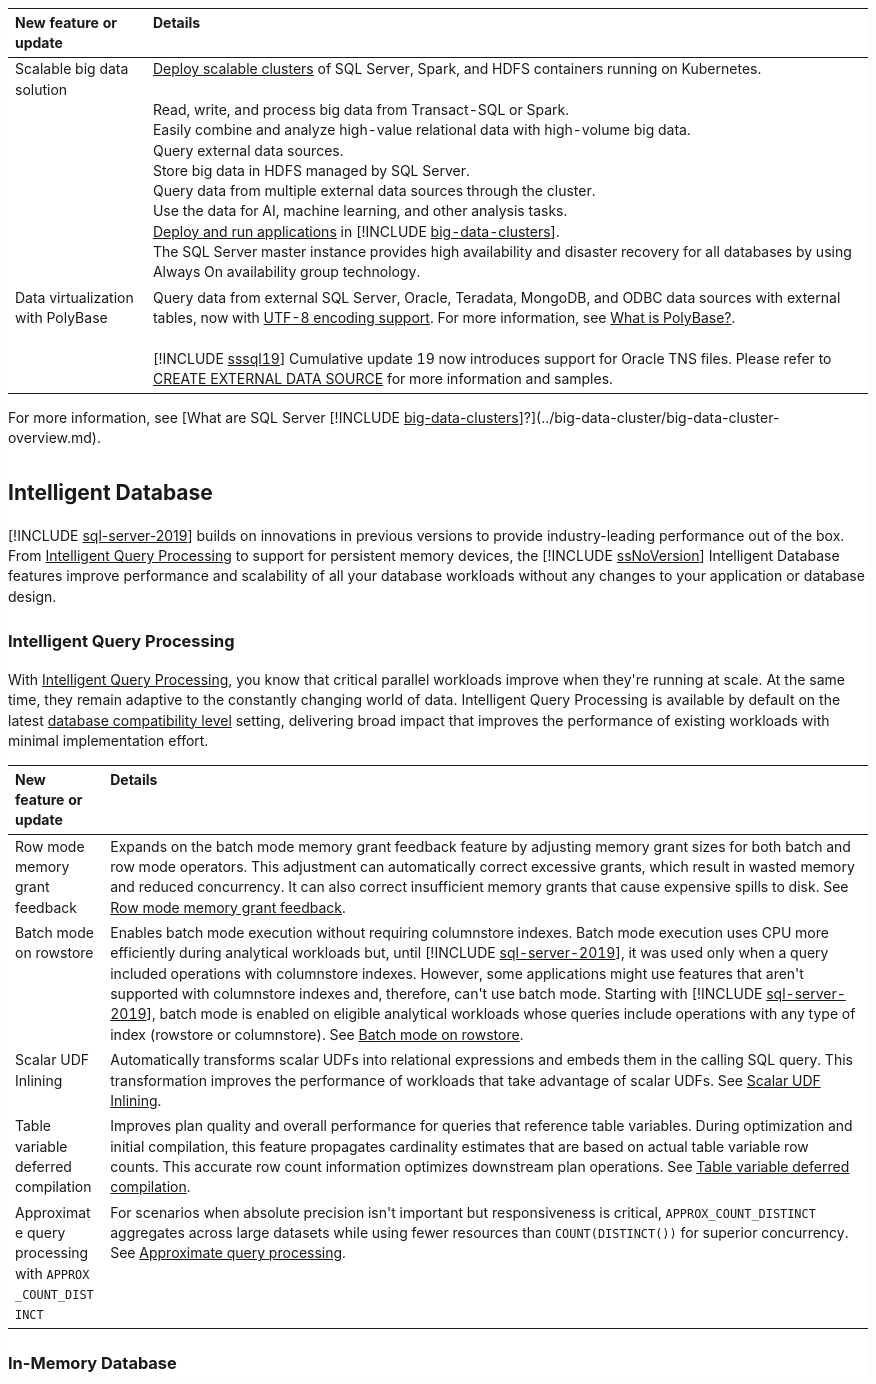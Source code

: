 | New feature or update | Details |
| :--- | :--- |
| Scalable big data solution | [Deploy scalable clusters](../big-data-cluster/deploy-get-started.md) of SQL Server, Spark, and HDFS containers running on Kubernetes.<br /><br />Read, write, and process big data from Transact-SQL or Spark.<br />Easily combine and analyze high-value relational data with high-volume big data.<br />Query external data sources.<br />Store big data in HDFS managed by SQL Server.<br />Query data from multiple external data sources through the cluster.<br />Use the data for AI, machine learning, and other analysis tasks.<br />[Deploy and run applications](../big-data-cluster/concept-application-deployment.md) in [!INCLUDE [big-data-clusters](../includes/ssbigdataclusters-nover.md)].<br />The SQL Server master instance provides high availability and disaster recovery for all databases by using Always On availability group technology.<br />|
| Data virtualization with PolyBase | Query data from external SQL Server, Oracle, Teradata, MongoDB, and ODBC data sources with external tables, now with [UTF-8 encoding support](../relational-databases/collations/collation-and-unicode-support.md). For more information, see [What is PolyBase?](../relational-databases/polybase/polybase-guide.md).<br /><br />[!INCLUDE [sssql19](../includes/sssql19-md.md)] Cumulative update 19 now introduces support for Oracle TNS files. Please refer to [CREATE EXTERNAL DATA SOURCE](../t-sql/statements/create-external-data-source-connection-options.md) for more information and samples. |

For more information, see [What are SQL Server [!INCLUDE [big-data-clusters](../includes/ssbigdataclusters-nover.md)]?](../big-data-cluster/big-data-cluster-overview.md).

## Intelligent Database

[!INCLUDE [sql-server-2019](../includes/sssql19-md.md)] builds on innovations in previous versions to provide industry-leading performance out of the box. From [Intelligent Query Processing](../relational-databases/performance/intelligent-query-processing.md) to support for persistent memory devices, the [!INCLUDE [ssNoVersion](../includes/ssnoversion-md.md)] Intelligent Database features improve performance and scalability of all your database workloads without any changes to your application or database design.

### Intelligent Query Processing

With [Intelligent Query Processing](../relational-databases/performance/intelligent-query-processing.md), you know that critical parallel workloads improve when they're running at scale. At the same time, they remain adaptive to the constantly changing world of data. Intelligent Query Processing is available by default on the latest [database compatibility level](../t-sql/statements/alter-database-transact-sql-compatibility-level.md#differences-between-compatibility-level-140-and-level-150) setting, delivering broad impact that improves the performance of existing workloads with minimal implementation effort.

| New feature or update | Details |
| :--- | :--- |
| Row mode memory grant feedback | Expands on the batch mode memory grant feedback feature by adjusting memory grant sizes for both batch and row mode operators. This adjustment can automatically correct excessive grants, which result in wasted memory and reduced concurrency. It can also correct insufficient memory grants that cause expensive spills to disk. See [Row mode memory grant feedback](../relational-databases/performance/intelligent-query-processing-memory-grant-feedback.md#row-mode-memory-grant-feedback). |
| Batch mode on rowstore | Enables batch mode execution without requiring columnstore indexes. Batch mode execution uses CPU more efficiently during analytical workloads but, until [!INCLUDE [sql-server-2019](../includes/sssql19-md.md)], it was used only when a query included operations with columnstore indexes. However, some applications might use features that aren't supported with columnstore indexes and, therefore, can't use batch mode. Starting with [!INCLUDE [sql-server-2019](../includes/sssql19-md.md)], batch mode is enabled on eligible analytical workloads whose queries include operations with any type of index (rowstore or columnstore). See [Batch mode on rowstore](../relational-databases/performance/intelligent-query-processing-details.md#batch-mode-on-rowstore). |
| Scalar UDF Inlining | Automatically transforms scalar UDFs into relational expressions and embeds them in the calling SQL query. This transformation improves the performance of workloads that take advantage of scalar UDFs. See [Scalar UDF Inlining](../relational-databases/performance/intelligent-query-processing-details.md#scalar-udf-inlining). |
| Table variable deferred compilation | Improves plan quality and overall performance for queries that reference table variables. During optimization and initial compilation, this feature propagates cardinality estimates that are based on actual table variable row counts. This accurate row count information optimizes downstream plan operations. See [Table variable deferred compilation](../relational-databases/performance/intelligent-query-processing-details.md#table-variable-deferred-compilation). |
| Approximate query processing with `APPROX_COUNT_DISTINCT` | For scenarios when absolute precision isn't important but responsiveness is critical, `APPROX_COUNT_DISTINCT` aggregates across large datasets while using fewer resources than `COUNT(DISTINCT())` for superior concurrency. See [Approximate query processing](../relational-databases/performance/intelligent-query-processing-details.md#approximate-query-processing). |

### In-Memory Database
